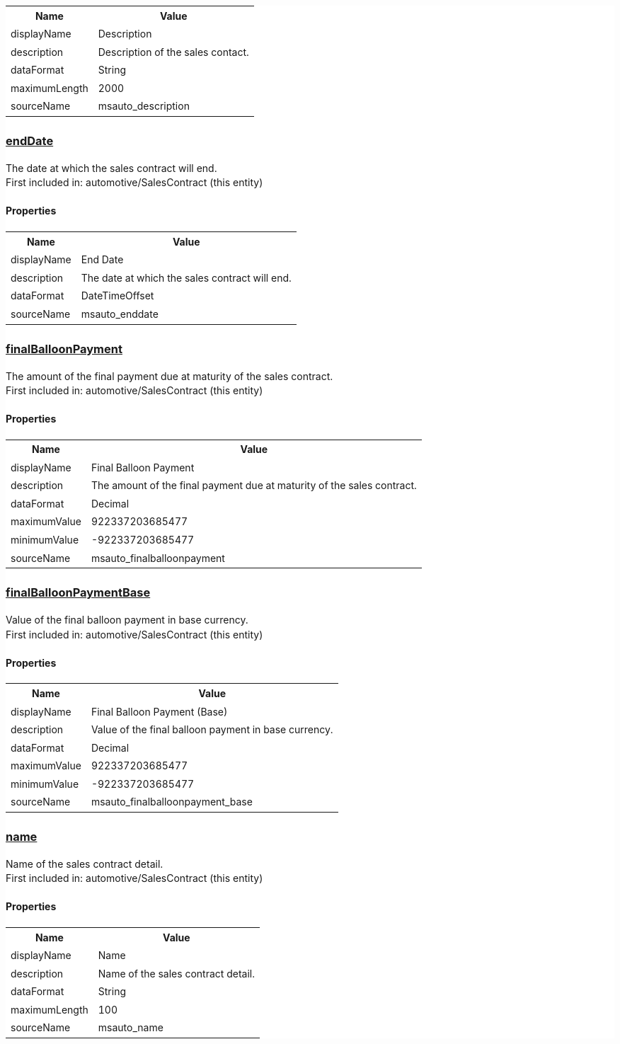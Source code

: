 <table><tr><th>Name</th><th>Value</th></tr><tr><td>displayName</td><td>Description</td></tr><tr><td>description</td><td>Description of the sales contact.</td></tr><tr><td>dataFormat</td><td>String</td></tr><tr><td>maximumLength</td><td>2000</td></tr><tr><td>sourceName</td><td>msauto_description</td></tr></table>

### <a href=#endDate name="endDate">endDate</a>

The date at which the sales contract will end.  
First included in: automotive/SalesContract (this entity)  

#### Properties

<table><tr><th>Name</th><th>Value</th></tr><tr><td>displayName</td><td>End Date</td></tr><tr><td>description</td><td>The date at which the sales contract will end.</td></tr><tr><td>dataFormat</td><td>DateTimeOffset</td></tr><tr><td>sourceName</td><td>msauto_enddate</td></tr></table>

### <a href=#finalBalloonPayment name="finalBalloonPayment">finalBalloonPayment</a>

The amount of the final payment due at maturity of the sales contract.  
First included in: automotive/SalesContract (this entity)  

#### Properties

<table><tr><th>Name</th><th>Value</th></tr><tr><td>displayName</td><td>Final Balloon Payment</td></tr><tr><td>description</td><td>The amount of the final payment due at maturity of the sales contract.</td></tr><tr><td>dataFormat</td><td>Decimal</td></tr><tr><td>maximumValue</td><td>922337203685477</td></tr><tr><td>minimumValue</td><td>-922337203685477</td></tr><tr><td>sourceName</td><td>msauto_finalballoonpayment</td></tr></table>

### <a href=#finalBalloonPaymentBase name="finalBalloonPaymentBase">finalBalloonPaymentBase</a>

Value of the final balloon payment in base currency.  
First included in: automotive/SalesContract (this entity)  

#### Properties

<table><tr><th>Name</th><th>Value</th></tr><tr><td>displayName</td><td>Final Balloon Payment (Base)</td></tr><tr><td>description</td><td>Value of the final balloon payment in base currency.</td></tr><tr><td>dataFormat</td><td>Decimal</td></tr><tr><td>maximumValue</td><td>922337203685477</td></tr><tr><td>minimumValue</td><td>-922337203685477</td></tr><tr><td>sourceName</td><td>msauto_finalballoonpayment_base</td></tr></table>

### <a href=#name name="name">name</a>

Name of the sales contract detail.  
First included in: automotive/SalesContract (this entity)  

#### Properties

<table><tr><th>Name</th><th>Value</th></tr><tr><td>displayName</td><td>Name</td></tr><tr><td>description</td><td>Name of the sales contract detail.</td></tr><tr><td>dataFormat</td><td>String</td></tr><tr><td>maximumLength</td><td>100</td></tr><tr><td>sourceName</td><td>msauto_name</td></tr></table>
